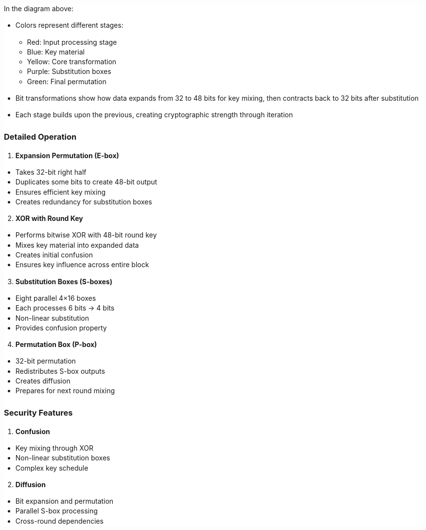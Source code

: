 In the diagram above:

- Colors represent different stages:

  - Red: Input processing stage
  - Blue: Key material
  - Yellow: Core transformation
  - Purple: Substitution boxes
  - Green: Final permutation

- Bit transformations show how data expands from 32 to 48 bits for key mixing, then contracts back to 32 bits after substitution
- Each stage builds upon the previous, creating cryptographic strength through iteration

### Detailed Operation

1. **Expansion Permutation (E-box)**

- Takes 32-bit right half
- Duplicates some bits to create 48-bit output
- Ensures efficient key mixing
- Creates redundancy for substitution boxes

2. **XOR with Round Key**

- Performs bitwise XOR with 48-bit round key
- Mixes key material into expanded data
- Creates initial confusion
- Ensures key influence across entire block

3. **Substitution Boxes (S-boxes)**

- Eight parallel 4×16 boxes
- Each processes 6 bits → 4 bits
- Non-linear substitution
- Provides confusion property

4. **Permutation Box (P-box)**

- 32-bit permutation
- Redistributes S-box outputs
- Creates diffusion
- Prepares for next round mixing

### Security Features

1. **Confusion**

- Key mixing through XOR
- Non-linear substitution boxes
- Complex key schedule

2. **Diffusion**

- Bit expansion and permutation
- Parallel S-box processing
- Cross-round dependencies
